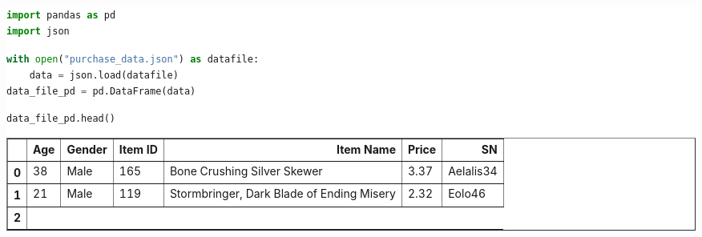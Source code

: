 

```python
import pandas as pd
import json
```


```python
with open("purchase_data.json") as datafile:
    data = json.load(datafile)
data_file_pd = pd.DataFrame(data)
```


```python
data_file_pd.head()

```




<div>
<style>
    .dataframe thead tr:only-child th {
        text-align: right;
    }

    .dataframe thead th {
        text-align: left;
    }

    .dataframe tbody tr th {
        vertical-align: top;
    }
</style>
<table border="1" class="dataframe">
  <thead>
    <tr style="text-align: right;">
      <th></th>
      <th>Age</th>
      <th>Gender</th>
      <th>Item ID</th>
      <th>Item Name</th>
      <th>Price</th>
      <th>SN</th>
    </tr>
  </thead>
  <tbody>
    <tr>
      <th>0</th>
      <td>38</td>
      <td>Male</td>
      <td>165</td>
      <td>Bone Crushing Silver Skewer</td>
      <td>3.37</td>
      <td>Aelalis34</td>
    </tr>
    <tr>
      <th>1</th>
      <td>21</td>
      <td>Male</td>
      <td>119</td>
      <td>Stormbringer, Dark Blade of Ending Misery</td>
      <td>2.32</td>
      <td>Eolo46</td>
    </tr>
    <tr>
      <th>2</th>